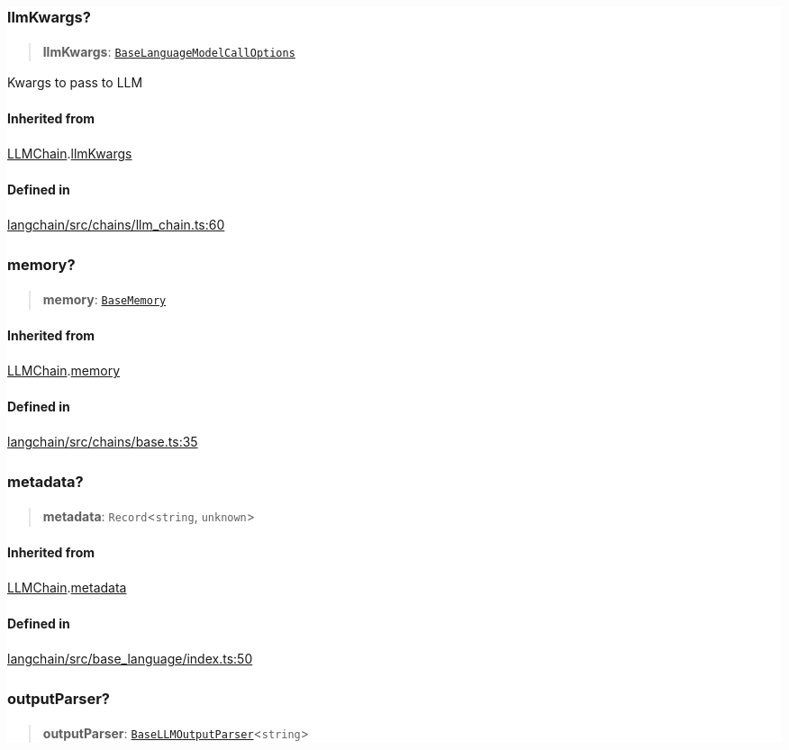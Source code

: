 ### llmKwargs?[](#llmkwargs "Direct link to llmKwargs?")

> **llmKwargs**: [`BaseLanguageModelCallOptions`](/docs/api/base_language/interfaces/BaseLanguageModelCallOptions)

Kwargs to pass to LLM

#### Inherited from[](#inherited-from-8 "Direct link to Inherited from")

[LLMChain](/docs/api/chains/classes/LLMChain).[llmKwargs](/docs/api/chains/classes/LLMChain#llmkwargs)

#### Defined in[](#defined-in-8 "Direct link to Defined in")

[langchain/src/chains/llm\_chain.ts:60](https://github.com/hwchase17/langchainjs/blob/1c1274d/langchain/src/chains/llm_chain.ts#L60)

### memory?[](#memory "Direct link to memory?")

> **memory**: [`BaseMemory`](/docs/api/memory/classes/BaseMemory)

#### Inherited from[](#inherited-from-9 "Direct link to Inherited from")

[LLMChain](/docs/api/chains/classes/LLMChain).[memory](/docs/api/chains/classes/LLMChain#memory)

#### Defined in[](#defined-in-9 "Direct link to Defined in")

[langchain/src/chains/base.ts:35](https://github.com/hwchase17/langchainjs/blob/1c1274d/langchain/src/chains/base.ts#L35)

### metadata?[](#metadata "Direct link to metadata?")

> **metadata**: `Record`<`string`, `unknown`\>

#### Inherited from[](#inherited-from-10 "Direct link to Inherited from")

[LLMChain](/docs/api/chains/classes/LLMChain).[metadata](/docs/api/chains/classes/LLMChain#metadata)

#### Defined in[](#defined-in-10 "Direct link to Defined in")

[langchain/src/base\_language/index.ts:50](https://github.com/hwchase17/langchainjs/blob/1c1274d/langchain/src/base_language/index.ts#L50)

### outputParser?[](#outputparser "Direct link to outputParser?")

> **outputParser**: [`BaseLLMOutputParser`](/docs/api/schema_output_parser/classes/BaseLLMOutputParser)<`string`\>
